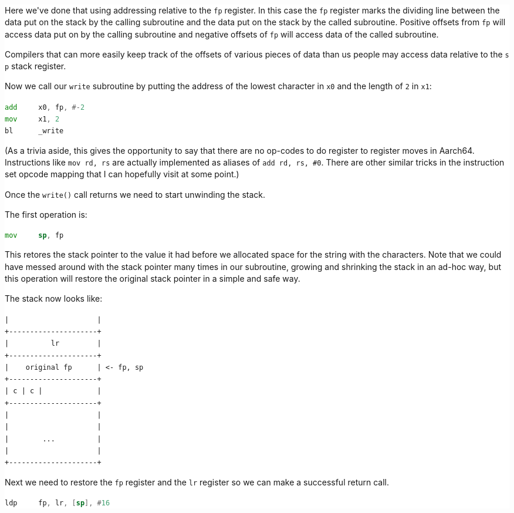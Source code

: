 Here we've done that using addressing relative to the `fp` register.  In this case
the `fp` register marks the dividing line between the data put on the stack by the
calling subroutine and the data put on the stack by the called subroutine.  Positive offsets
from `fp` will access data put on by the calling subroutine and negative offsets of `fp`
will access data of the called subroutine.

Compilers that can more easily keep track of the offsets of various pieces of data than
us people may access data relative to the `sp` stack register.

Now we call our `write` subroutine by putting the address of the lowest character in `x0`
and the length of `2` in `x1`:

```asm
add     x0, fp, #-2
mov     x1, 2
bl      _write
```

(As a trivia aside, this gives the opportunity to say that there are no op-codes to do
register to register moves in Aarch64.  Instructions like `mov rd, rs` are actually implemented as
aliases of `add rd, rs, #0`.  There are other similar tricks in the instruction set opcode mapping
that I can hopefully visit at some point.)

Once the `write()` call returns we need to start unwinding the stack.

The first operation is:

```asm
mov     sp, fp
```

This retores the stack pointer to the value it had before we allocated space for
the string with the characters.  Note that we could have messed around with the stack
pointer many times in our subroutine, growing and shrinking the stack in an ad-hoc way,
but this operation will restore the original stack pointer in a simple and safe way.

The stack now looks like:

```txt
|                     |
+---------------------+
|          lr         |
+---------------------+
|    original fp      | <- fp, sp
+---------------------+
| c | c |             |
+---------------------+
|                     |
|                     |
|        ...          |
|                     |
+---------------------+
```

Next we need to restore the `fp` register and the `lr` register so we can make a successful return call.

```asm
ldp     fp, lr, [sp], #16
```
